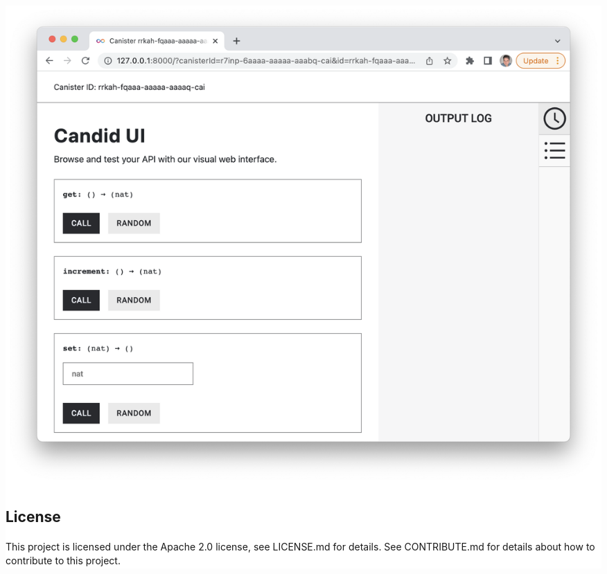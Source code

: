 ![Candid UI](README_images/candid_ui.png)

## License
This project is licensed under the Apache 2.0 license, see LICENSE.md for details. See CONTRIBUTE.md for details about how to contribute to this project. 
